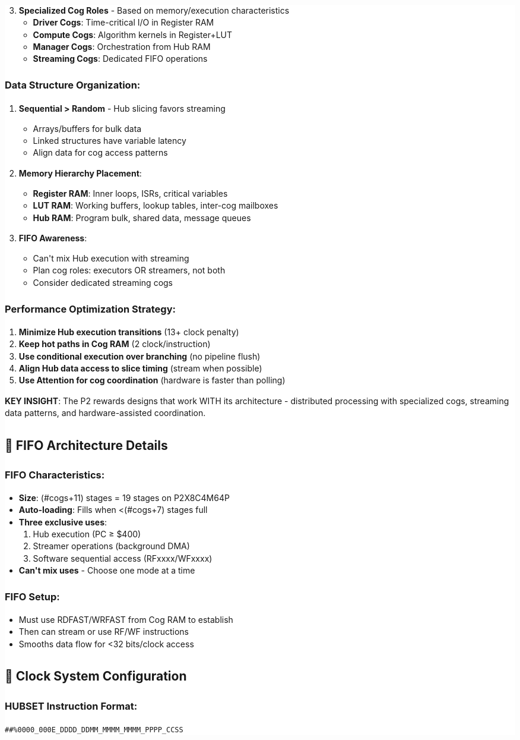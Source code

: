3. **Specialized Cog Roles** - Based on memory/execution characteristics
   - **Driver Cogs**: Time-critical I/O in Register RAM
   - **Compute Cogs**: Algorithm kernels in Register+LUT
   - **Manager Cogs**: Orchestration from Hub RAM
   - **Streaming Cogs**: Dedicated FIFO operations

### Data Structure Organization:
1. **Sequential > Random** - Hub slicing favors streaming
   - Arrays/buffers for bulk data
   - Linked structures have variable latency
   - Align data for cog access patterns

2. **Memory Hierarchy Placement**:
   - **Register RAM**: Inner loops, ISRs, critical variables
   - **LUT RAM**: Working buffers, lookup tables, inter-cog mailboxes
   - **Hub RAM**: Program bulk, shared data, message queues

3. **FIFO Awareness**:
   - Can't mix Hub execution with streaming
   - Plan cog roles: executors OR streamers, not both
   - Consider dedicated streaming cogs

### Performance Optimization Strategy:
1. **Minimize Hub execution transitions** (13+ clock penalty)
2. **Keep hot paths in Cog RAM** (2 clock/instruction)
3. **Use conditional execution over branching** (no pipeline flush)
4. **Align Hub data access to slice timing** (stream when possible)
5. **Use Attention for cog coordination** (hardware is faster than polling)

**KEY INSIGHT**: The P2 rewards designs that work WITH its architecture - distributed processing with specialized cogs, streaming data patterns, and hardware-assisted coordination.

## 🎯 FIFO Architecture Details

### FIFO Characteristics:
- **Size**: (#cogs+11) stages = 19 stages on P2X8C4M64P
- **Auto-loading**: Fills when <(#cogs+7) stages full
- **Three exclusive uses**:
  1. Hub execution (PC ≥ $400)
  2. Streamer operations (background DMA)
  3. Software sequential access (RFxxxx/WFxxxx)
- **Can't mix uses** - Choose one mode at a time

### FIFO Setup:
- Must use RDFAST/WRFAST from Cog RAM to establish
- Then can stream or use RF/WF instructions
- Smooths data flow for <32 bits/clock access

## 🎯 Clock System Configuration

### HUBSET Instruction Format:
`##%0000_000E_DDDD_DDMM_MMMM_MMMM_PPPP_CCSS`
